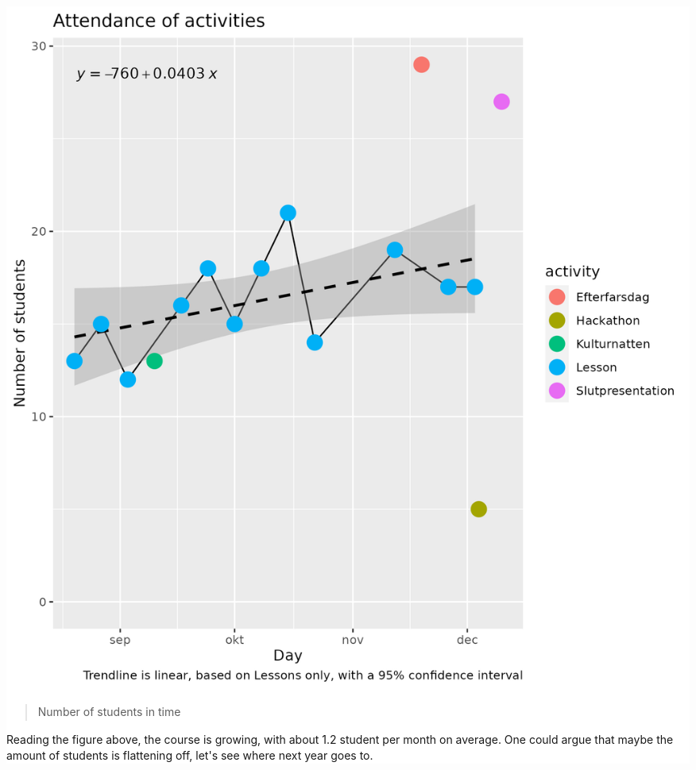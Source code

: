 ![](franvaro_2022_3_n.png)

> Number of students in time

Reading the figure above, the course is growing, 
with about 1.2 student per month on average.
One could argue that maybe the amount of students is flattening off,
let's see where next year goes to.
